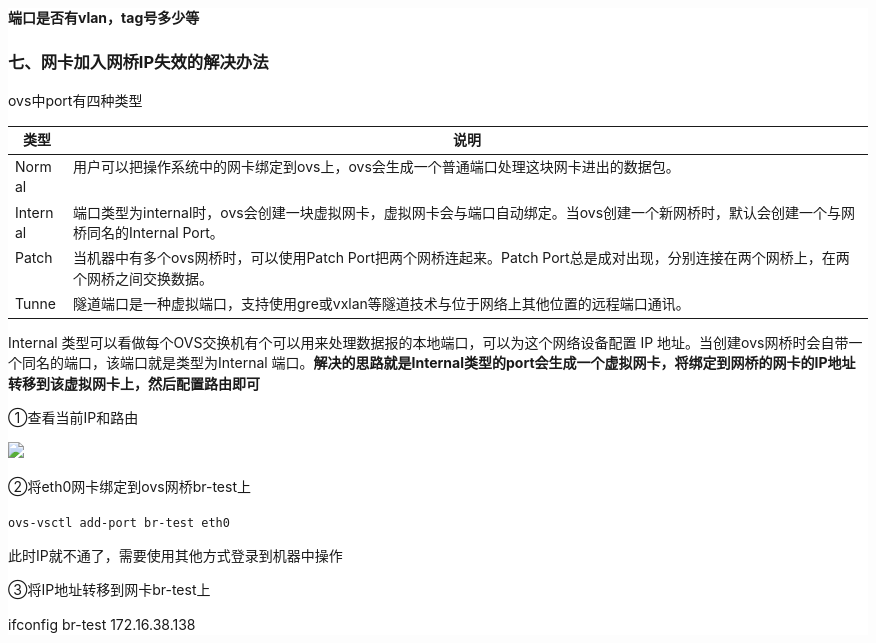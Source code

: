 **端口是否有vlan，tag号多少等**



### 七、网卡加入网桥IP失效的解决办法

ovs中port有四种类型

| **类型** | **说明**                                                     |
| -------- | ------------------------------------------------------------ |
| Normal   | 用户可以把操作系统中的网卡绑定到ovs上，ovs会生成一个普通端口处理这块网卡进出的数据包。 |
| Internal | 端口类型为internal时，ovs会创建一块虚拟网卡，虚拟网卡会与端口自动绑定。当ovs创建一个新网桥时，默认会创建一个与网桥同名的Internal Port。 |
| Patch    | 当机器中有多个ovs网桥时，可以使用Patch Port把两个网桥连起来。Patch Port总是成对出现，分别连接在两个网桥上，在两个网桥之间交换数据。 |
| Tunne    | 隧道端口是一种虚拟端口，支持使用gre或vxlan等隧道技术与位于网络上其他位置的远程端口通讯。 |

Internal 类型可以看做每个OVS交换机有个可以用来处理数据报的本地端口，可以为这个网络设备配置 IP 地址。当创建ovs网桥时会自带一个同名的端口，该端口就是类型为Internal 端口。**解决的思路就是Internal类型的port会生成一个虚拟网卡，将绑定到网桥的网卡的IP地址转移到该虚拟网卡上，然后配置路由即可**

①查看当前IP和路由

![](https://img01.sogoucdn.com/app/a/100520146/4f67234790856a345e25af9769c72a76)

②将eth0网卡绑定到ovs网桥br-test上 

```
ovs-vsctl add-port br-test eth0
```

此时IP就不通了，需要使用其他方式登录到机器中操作

③将IP地址转移到网卡br-test上

ifconfig br-test 172.16.38.138

